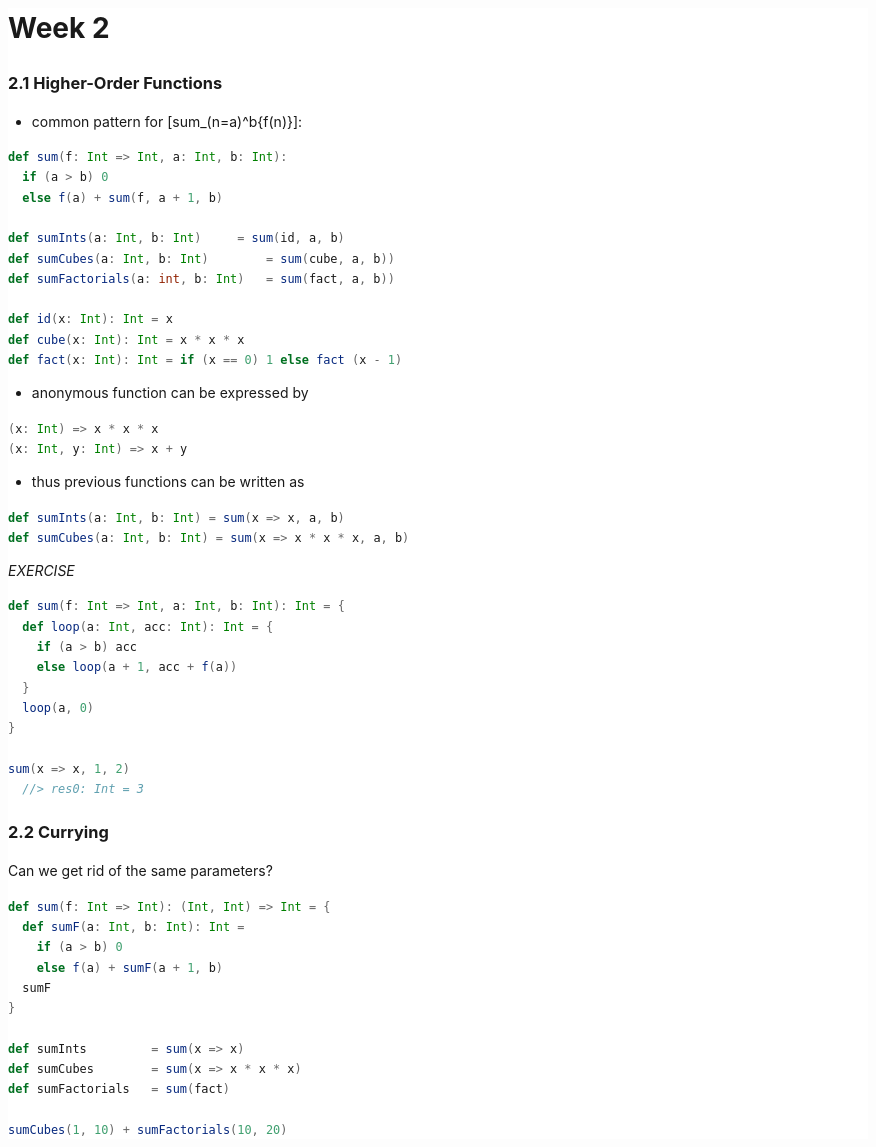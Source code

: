 Week 2
======

### 2.1 Higher-Order Functions

* common pattern for \[sum_(n=a)^b{f(n)}\]:

```scala
def sum(f: Int => Int, a: Int, b: Int):
  if (a > b) 0
  else f(a) + sum(f, a + 1, b)

def sumInts(a: Int, b: Int)	 	= sum(id, a, b)
def sumCubes(a: Int, b: Int)		= sum(cube, a, b))
def sumFactorials(a: int, b: Int) 	= sum(fact, a, b))

def id(x: Int): Int	= x
def cube(x: Int): Int = x * x * x
def fact(x: Int): Int = if (x == 0) 1 else fact (x - 1)
```

* anonymous function can be expressed by

```scala
(x: Int) => x * x * x
(x: Int, y: Int) => x + y
```

* thus previous functions can be written as

```scala
def sumInts(a: Int, b: Int) = sum(x => x, a, b)
def sumCubes(a: Int, b: Int) = sum(x => x * x * x, a, b)
```

_EXERCISE_

```scala
def sum(f: Int => Int, a: Int, b: Int): Int = {
  def loop(a: Int, acc: Int): Int = {
    if (a > b) acc
    else loop(a + 1, acc + f(a))
  }
  loop(a, 0)
}
  
sum(x => x, 1, 2) 
  //> res0: Int = 3
```

### 2.2 Currying

Can we get rid of the same parameters?

```scala
def sum(f: Int => Int): (Int, Int) => Int = {
  def sumF(a: Int, b: Int): Int = 
    if (a > b) 0
	else f(a) + sumF(a + 1, b)
  sumF
}

def sumInts 		= sum(x => x)
def sumCubes		= sum(x => x * x * x)
def sumFactorials 	= sum(fact)

sumCubes(1, 10) + sumFactorials(10, 20)
```
